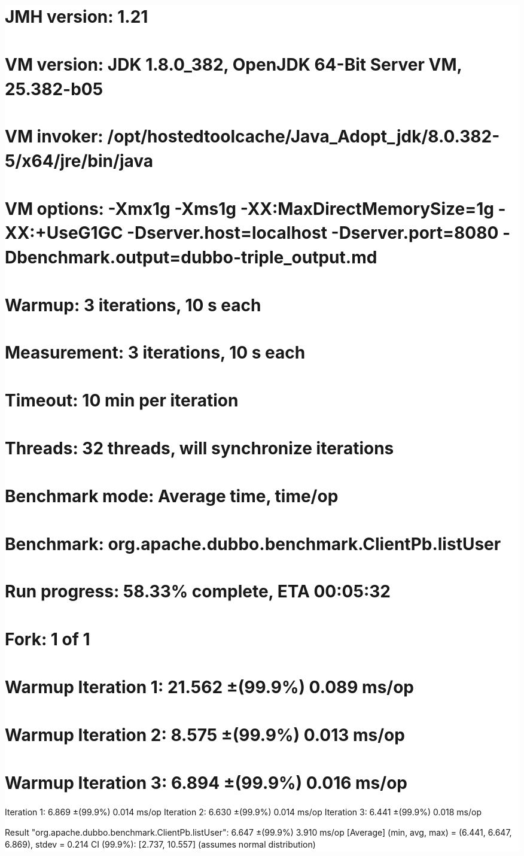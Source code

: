 
# JMH version: 1.21
# VM version: JDK 1.8.0_382, OpenJDK 64-Bit Server VM, 25.382-b05
# VM invoker: /opt/hostedtoolcache/Java_Adopt_jdk/8.0.382-5/x64/jre/bin/java
# VM options: -Xmx1g -Xms1g -XX:MaxDirectMemorySize=1g -XX:+UseG1GC -Dserver.host=localhost -Dserver.port=8080 -Dbenchmark.output=dubbo-triple_output.md
# Warmup: 3 iterations, 10 s each
# Measurement: 3 iterations, 10 s each
# Timeout: 10 min per iteration
# Threads: 32 threads, will synchronize iterations
# Benchmark mode: Average time, time/op
# Benchmark: org.apache.dubbo.benchmark.ClientPb.listUser

# Run progress: 58.33% complete, ETA 00:05:32
# Fork: 1 of 1
# Warmup Iteration   1: 21.562 ±(99.9%) 0.089 ms/op
# Warmup Iteration   2: 8.575 ±(99.9%) 0.013 ms/op
# Warmup Iteration   3: 6.894 ±(99.9%) 0.016 ms/op
Iteration   1: 6.869 ±(99.9%) 0.014 ms/op
Iteration   2: 6.630 ±(99.9%) 0.014 ms/op
Iteration   3: 6.441 ±(99.9%) 0.018 ms/op


Result "org.apache.dubbo.benchmark.ClientPb.listUser":
  6.647 ±(99.9%) 3.910 ms/op [Average]
  (min, avg, max) = (6.441, 6.647, 6.869), stdev = 0.214
  CI (99.9%): [2.737, 10.557] (assumes normal distribution)
